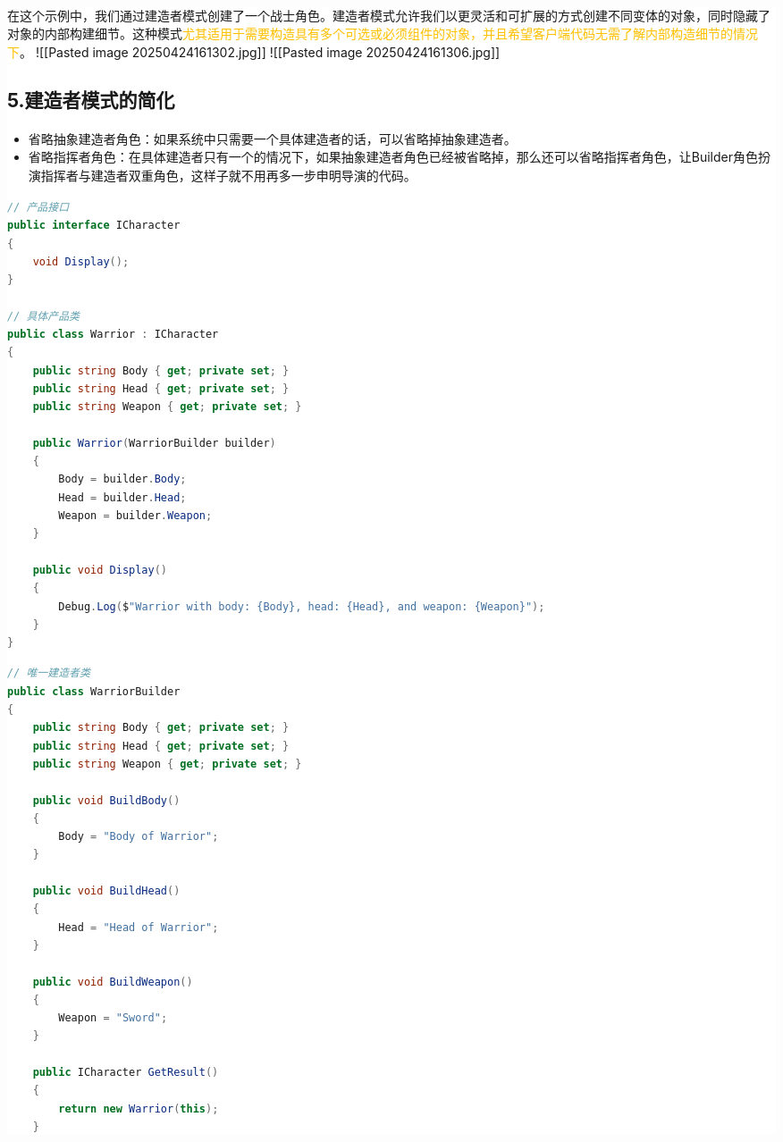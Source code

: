 在这个示例中，我们通过建造者模式创建了一个战士角色。建造者模式允许我们以更灵活和可扩展的方式创建不同变体的对象，同时隐藏了对象的内部构建细节。这种模式<font color="#ffc000">尤其适用于需要构造具有多个可选或必须组件的对象，并且希望客户端代码无需了解内部构造细节的情况下</font>。
![[Pasted image 20250424161302.jpg]]
![[Pasted image 20250424161306.jpg]]

## 5.建造者模式的简化
- 省略抽象建造者角色：如果系统中只需要一个具体建造者的话，可以省略掉抽象建造者。
- 省略指挥者角色：在具体建造者只有一个的情况下，如果抽象建造者角色已经被省略掉，那么还可以省略指挥者角色，让Builder角色扮演指挥者与建造者双重角色，这样子就不用再多一步申明导演的代码。
```csharp
// 产品接口
public interface ICharacter
{
    void Display();
}

// 具体产品类
public class Warrior : ICharacter
{
    public string Body { get; private set; }
    public string Head { get; private set; }
    public string Weapon { get; private set; }

    public Warrior(WarriorBuilder builder)
    {
        Body = builder.Body;
        Head = builder.Head;
        Weapon = builder.Weapon;
    }

    public void Display()
    {
        Debug.Log($"Warrior with body: {Body}, head: {Head}, and weapon: {Weapon}");
    }
}
```

```csharp
// 唯一建造者类
public class WarriorBuilder
{
    public string Body { get; private set; }
    public string Head { get; private set; }
    public string Weapon { get; private set; }

    public void BuildBody()
    {
        Body = "Body of Warrior";
    }

    public void BuildHead()
    {
        Head = "Head of Warrior";
    }

    public void BuildWeapon()
    {
        Weapon = "Sword";
    }

    public ICharacter GetResult()
    {
        return new Warrior(this);
    }
```